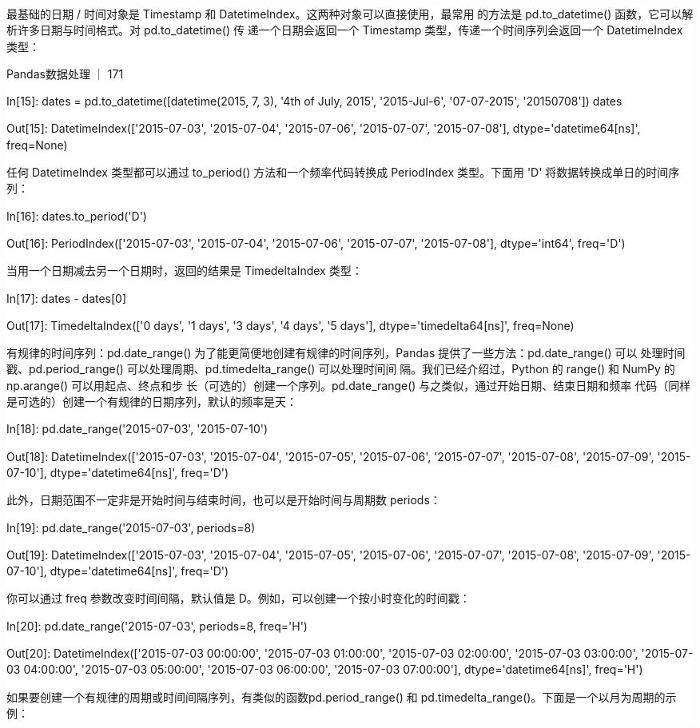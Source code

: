 最基础的日期 / 时间对象是 Timestamp 和
DatetimeIndex。这两种对象可以直接使用，最常用 的方法是 pd.to\_datetime()
函数，它可以解析许多日期与时间格式。对 pd.to_datetime() 传 递一个日期会返回一个
Timestamp 类型，传递一个时间序列会返回一个 DatetimeIndex 类型：

Pandas数据处理 ｜ 171

In[15]: dates = pd.to_datetime([datetime(2015, 7, 3), '4th of July, 2015',
'2015-Jul-6', '07-07-2015', '20150708']) dates

Out[15]: DatetimeIndex(['2015-07-03', '2015-07-04', '2015-07-06', '2015-07-07',
'2015-07-08'], dtype='datetime64[ns]', freq=None)

任何 DatetimeIndex 类型都可以通过 to_period() 方法和一个频率代码转换成
PeriodIndex 类型。下面用 'D' 将数据转换成单日的时间序列：

In[16]: dates.to_period('D')

Out[16]: PeriodIndex(['2015-07-03', '2015-07-04', '2015-07-06', '2015-07-07',
'2015-07-08'], dtype='int64', freq='D')

当用一个日期减去另一个日期时，返回的结果是 TimedeltaIndex 类型：

In[17]: dates - dates[0]

Out[17]: TimedeltaIndex(['0 days', '1 days', '3 days', '4 days', '5 days'],
dtype='timedelta64[ns]', freq=None)

有规律的时间序列：pd.date\_range() 为了能更简便地创建有规律的时间序列，Pandas
提供了一些方法：pd.date_range() 可以 处理时间戳、pd.period_range()
可以处理周期、pd.timedelta_range() 可以处理时间间 隔。我们已经介绍过，Python 的
range() 和 NumPy 的 np.arange() 可以用起点、终点和步
长（可选的）创建一个序列。pd.date_range() 与之类似，通过开始日期、结束日期和频率
代码（同样是可选的）创建一个有规律的日期序列，默认的频率是天：

In[18]: pd.date_range('2015-07-03', '2015-07-10')

Out[18]: DatetimeIndex(['2015-07-03', '2015-07-04', '2015-07-05', '2015-07-06',
'2015-07-07', '2015-07-08', '2015-07-09', '2015-07-10'], dtype='datetime64[ns]',
freq='D')

此外，日期范围不一定非是开始时间与结束时间，也可以是开始时间与周期数 periods：

In[19]: pd.date_range('2015-07-03', periods=8)

Out[19]: DatetimeIndex(['2015-07-03', '2015-07-04', '2015-07-05', '2015-07-06',
'2015-07-07', '2015-07-08', '2015-07-09', '2015-07-10'], dtype='datetime64[ns]',
freq='D')

你可以通过 freq 参数改变时间间隔，默认值是
D。例如，可以创建一个按小时变化的时间戳：

In[20]: pd.date_range('2015-07-03', periods=8, freq='H')

Out[20]: DatetimeIndex(['2015-07-03 00:00:00', '2015-07-03 01:00:00',
'2015-07-03 02:00:00', '2015-07-03 03:00:00', '2015-07-03 04:00:00', '2015-07-03
05:00:00', '2015-07-03 06:00:00', '2015-07-03 07:00:00'],
dtype='datetime64[ns]', freq='H')

如果要创建一个有规律的周期或时间间隔序列，有类似的函数pd.period\_range() 和
pd.timedelta_range()。下面是一个以月为周期的示例：
